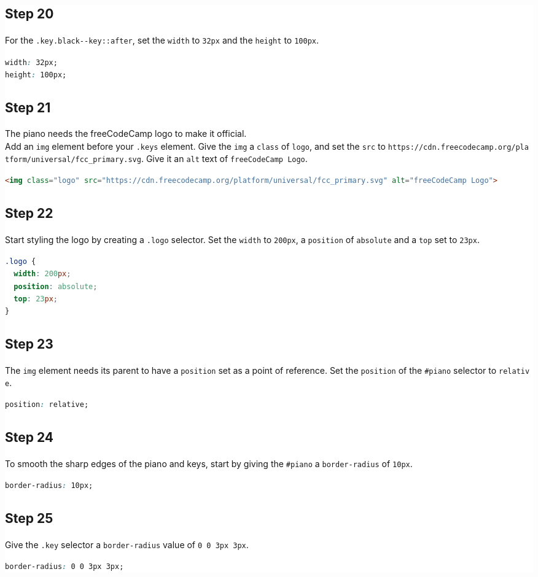## **Step 20** 
For the `.key.black--key::after`, set the `width` to `32px` and the `height` to `100px`.

```css
width: 32px;
height: 100px;
```

## **Step 21** 
The piano needs the freeCodeCamp logo to make it official.<br>
Add an `img` element before your `.keys` element. Give the `img` a `class` of `logo`, and set the `src` to `https://cdn.freecodecamp.org/platform/universal/fcc_primary.svg`. Give it an `alt` text of `freeCodeCamp Logo`.

```html
<img class="logo" src="https://cdn.freecodecamp.org/platform/universal/fcc_primary.svg" alt="freeCodeCamp Logo">
```

## **Step 22** 
Start styling the logo by creating a `.logo` selector. Set the `width` to `200px`, a `position` of `absolute` and a `top` set to `23px`.

```css
.logo {
  width: 200px;
  position: absolute;
  top: 23px;
}
```

## **Step 23** 
The `img` element needs its parent to have a `position` set as a point of reference. Set the `position` of the `#piano` selector to `relative`.

```css
position: relative;
```

## **Step 24** 
To smooth the sharp edges of the piano and keys, start by giving the `#piano` a `border-radius` of `10px`.

```css
border-radius: 10px;
```

## **Step 25** 
Give the `.key` selector a `border-radius` value of `0 0 3px 3px`.

```css
border-radius: 0 0 3px 3px;
```
